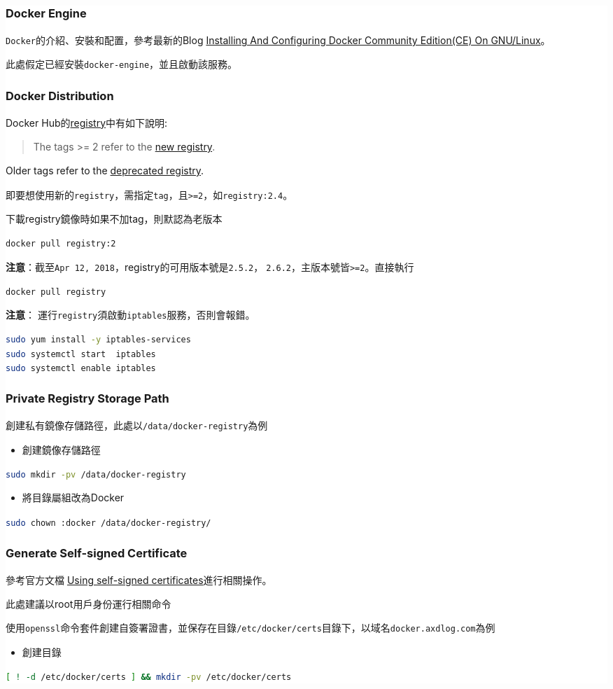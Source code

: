 ### Docker Engine
`Docker`的介紹、安裝和配置，參考最新的Blog [Installing And Configuring Docker Community Edition(CE) On GNU/Linux](https://axdlog.com/2017/installing-and-configuring-docker-community-editionce-on-gnu/linux/)。

此處假定已經安裝`docker-engine`，並且啟動該服務。

### Docker Distribution
Docker Hub的[registry][registry]中有如下說明:

>The tags >= 2 refer to the [new registry](https://github.com/docker/distribution).
>
Older tags refer to the [deprecated registry](https://github.com/docker/docker-registry).

即要想使用新的`registry`，需指定`tag`，且`>=2`，如`registry:2.4`。

下載registry鏡像時如果不加tag，則默認為老版本

```bash
docker pull registry:2
```

**注意**：截至`Apr 12, 2018`，registry的可用版本號是`2.5.2`， `2.6.2`，主版本號皆`>=2`。直接執行

```bash
docker pull registry
```

**注意**： 運行`registry`須啟動`iptables`服務，否則會報錯。

```bash
sudo yum install -y iptables-services
sudo systemctl start  iptables
sudo systemctl enable iptables
```

### Private Registry Storage Path
創建私有鏡像存儲路徑，此處以`/data/docker-registry`為例

* 創建鏡像存儲路徑
```bash
sudo mkdir -pv /data/docker-registry
```

* 將目錄屬組改為Docker
```bash
sudo chown :docker /data/docker-registry/
```

### Generate Self-signed Certificate
參考官方文檔 [Using self-signed certificates](https://github.com/docker/docker.github.io/blob/master/registry/insecure.md)進行相關操作。

此處建議以root用戶身份運行相關命令

使用`openssl`命令套件創建自簽署證書，並保存在目錄`/etc/docker/certs`目錄下，以域名`docker.axdlog.com`為例

* 創建目錄
```bash
[ ! -d /etc/docker/certs ] && mkdir -pv /etc/docker/certs
```


[registry]: https://hub.docker.com/_/registry/